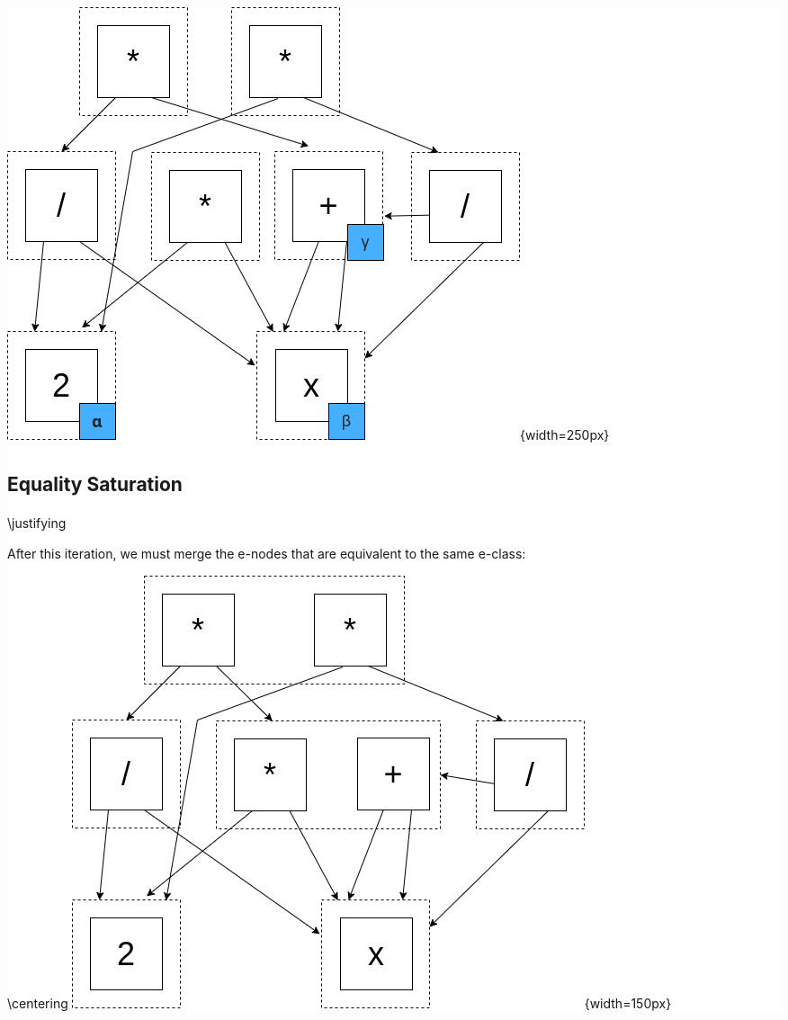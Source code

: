 ![](figs/egraph_3.png){width=250px}

## Equality Saturation
\justifying

After this iteration, we must merge the e-nodes that are equivalent to the same e-class:

\centering
![](figs/egraph_4.png){width=150px}
